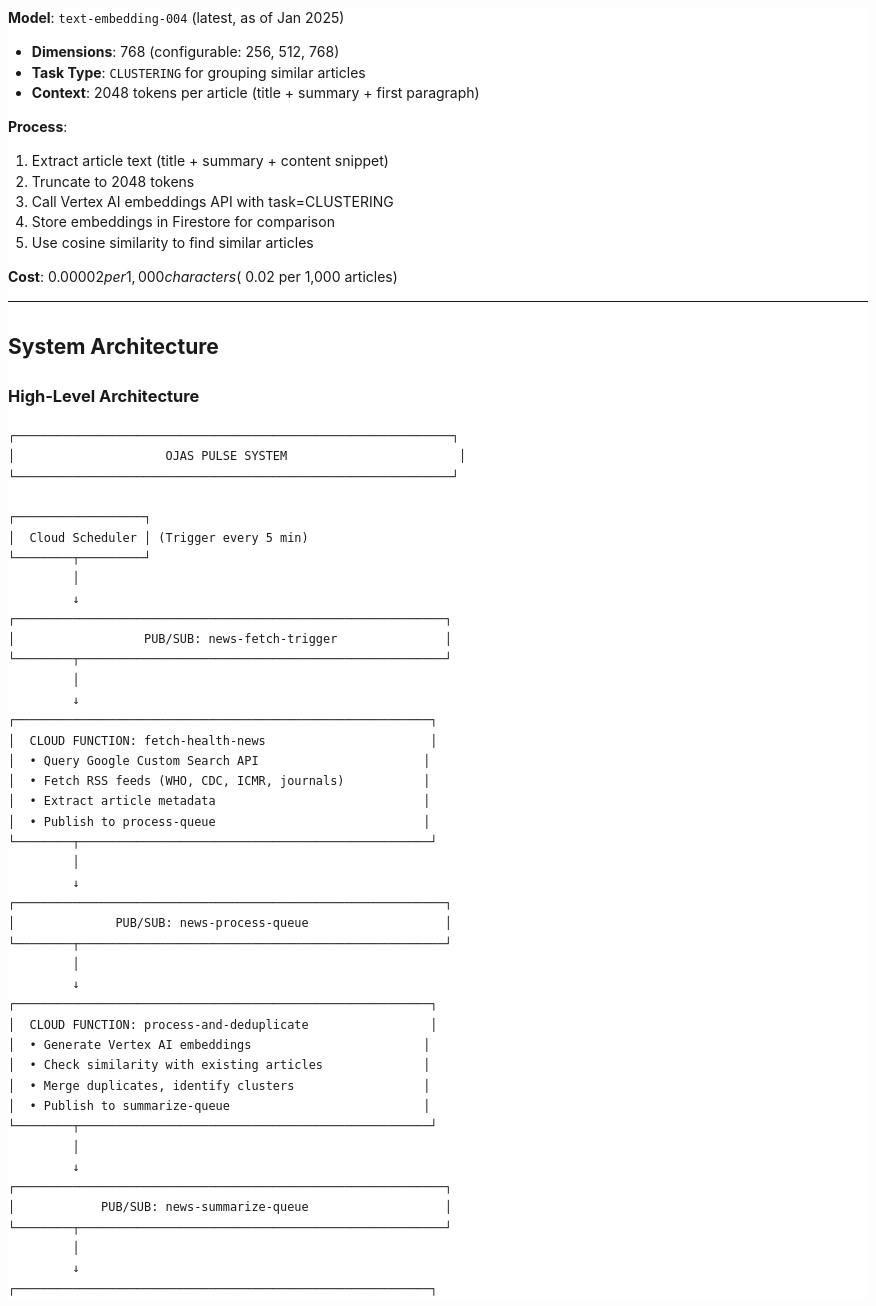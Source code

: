 **Model**: `text-embedding-004` (latest, as of Jan 2025)
- **Dimensions**: 768 (configurable: 256, 512, 768)
- **Task Type**: `CLUSTERING` for grouping similar articles
- **Context**: 2048 tokens per article (title + summary + first paragraph)

**Process**:
1. Extract article text (title + summary + content snippet)
2. Truncate to 2048 tokens
3. Call Vertex AI embeddings API with task=CLUSTERING
4. Store embeddings in Firestore for comparison
5. Use cosine similarity to find similar articles

**Cost**: $0.00002 per 1,000 characters (~$0.02 per 1,000 articles)

---

## System Architecture

### High-Level Architecture

```
┌─────────────────────────────────────────────────────────────┐
│                     OJAS PULSE SYSTEM                        │
└─────────────────────────────────────────────────────────────┘

┌──────────────────┐
│  Cloud Scheduler │ (Trigger every 5 min)
└────────┬─────────┘
         │
         ↓
┌────────────────────────────────────────────────────────────┐
│                  PUB/SUB: news-fetch-trigger               │
└────────┬───────────────────────────────────────────────────┘
         │
         ↓
┌──────────────────────────────────────────────────────────┐
│  CLOUD FUNCTION: fetch-health-news                       │
│  • Query Google Custom Search API                       │
│  • Fetch RSS feeds (WHO, CDC, ICMR, journals)           │
│  • Extract article metadata                             │
│  • Publish to process-queue                             │
└────────┬─────────────────────────────────────────────────┘
         │
         ↓
┌────────────────────────────────────────────────────────────┐
│              PUB/SUB: news-process-queue                   │
└────────┬───────────────────────────────────────────────────┘
         │
         ↓
┌──────────────────────────────────────────────────────────┐
│  CLOUD FUNCTION: process-and-deduplicate                 │
│  • Generate Vertex AI embeddings                        │
│  • Check similarity with existing articles              │
│  • Merge duplicates, identify clusters                  │
│  • Publish to summarize-queue                           │
└────────┬─────────────────────────────────────────────────┘
         │
         ↓
┌────────────────────────────────────────────────────────────┐
│            PUB/SUB: news-summarize-queue                   │
└────────┬───────────────────────────────────────────────────┘
         │
         ↓
┌──────────────────────────────────────────────────────────┐
```